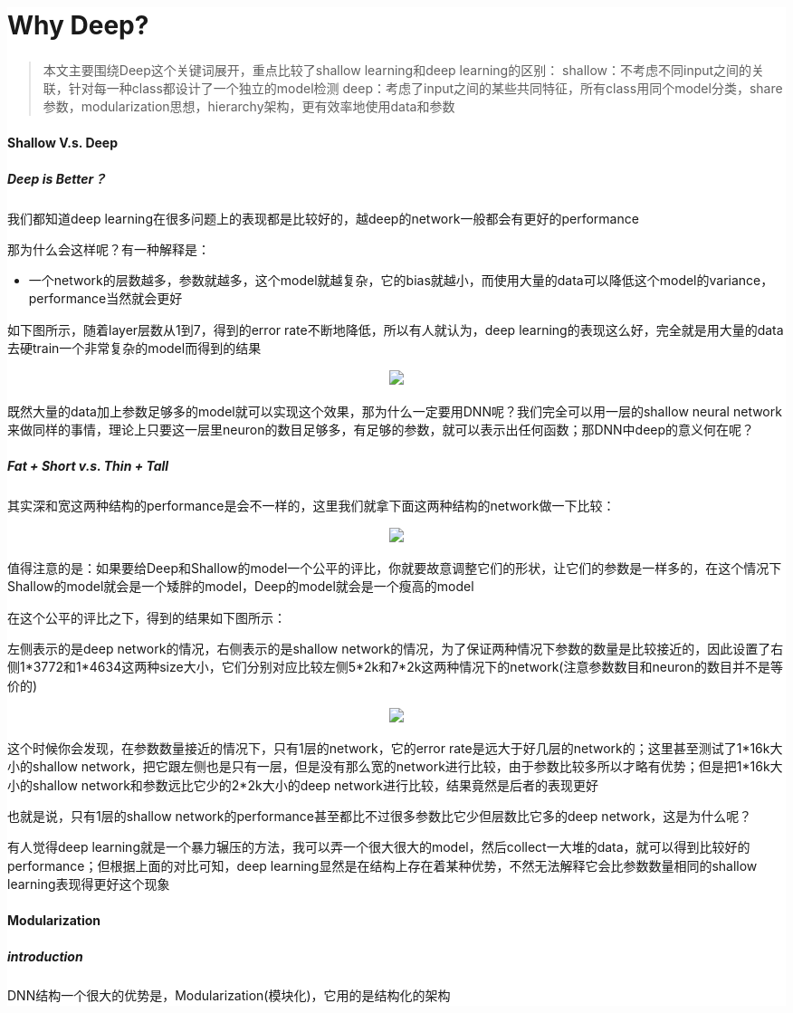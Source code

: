 # Why Deep?

> 本文主要围绕Deep这个关键词展开，重点比较了shallow learning和deep learning的区别：
> shallow：不考虑不同input之间的关联，针对每一种class都设计了一个独立的model检测
> deep：考虑了input之间的某些共同特征，所有class用同个model分类，share参数，modularization思想，hierarchy架构，更有效率地使用data和参数

#### Shallow V.s. Deep

##### Deep is Better？

我们都知道deep learning在很多问题上的表现都是比较好的，越deep的network一般都会有更好的performance

那为什么会这样呢？有一种解释是：

- 一个network的层数越多，参数就越多，这个model就越复杂，它的bias就越小，而使用大量的data可以降低这个model的variance，performance当然就会更好

如下图所示，随着layer层数从1到7，得到的error rate不断地降低，所以有人就认为，deep learning的表现这么好，完全就是用大量的data去硬train一个非常复杂的model而得到的结果

<center><img src="https://gitee.com/Sakura-gh/ML-notes/raw/master/img/deeper1.png" width="60%;" /></center>


既然大量的data加上参数足够多的model就可以实现这个效果，那为什么一定要用DNN呢？我们完全可以用一层的shallow neural network来做同样的事情，理论上只要这一层里neuron的数目足够多，有足够的参数，就可以表示出任何函数；那DNN中deep的意义何在呢？

##### Fat + Short v.s. Thin + Tall

其实深和宽这两种结构的performance是会不一样的，这里我们就拿下面这两种结构的network做一下比较：

<center><img src="https://gitee.com/Sakura-gh/ML-notes/raw/master/img/deeper2.png" width="60%;" /></center>


值得注意的是：如果要给Deep和Shallow的model一个公平的评比，你就要故意调整它们的形状，让它们的参数是一样多的，在这个情况下Shallow的model就会是一个矮胖的model，Deep的model就会是一个瘦高的model

在这个公平的评比之下，得到的结果如下图所示：

左侧表示的是deep network的情况，右侧表示的是shallow network的情况，为了保证两种情况下参数的数量是比较接近的，因此设置了右侧1\*3772和1\*4634这两种size大小，它们分别对应比较左侧5\*2k和7\*2k这两种情况下的network(注意参数数目和neuron的数目并不是等价的)

<center><img src="https://gitee.com/Sakura-gh/ML-notes/raw/master/img/deeper3.png" width="60%;" /></center>


这个时候你会发现，在参数数量接近的情况下，只有1层的network，它的error rate是远大于好几层的network的；这里甚至测试了1\*16k大小的shallow network，把它跟左侧也是只有一层，但是没有那么宽的network进行比较，由于参数比较多所以才略有优势；但是把1\*16k大小的shallow network和参数远比它少的2\*2k大小的deep network进行比较，结果竟然是后者的表现更好

也就是说，只有1层的shallow network的performance甚至都比不过很多参数比它少但层数比它多的deep network，这是为什么呢？

有人觉得deep learning就是一个暴力辗压的方法，我可以弄一个很大很大的model，然后collect一大堆的data，就可以得到比较好的performance；但根据上面的对比可知，deep learning显然是在结构上存在着某种优势，不然无法解释它会比参数数量相同的shallow learning表现得更好这个现象

#### Modularization

##### introduction

DNN结构一个很大的优势是，Modularization(模块化)，它用的是结构化的架构
